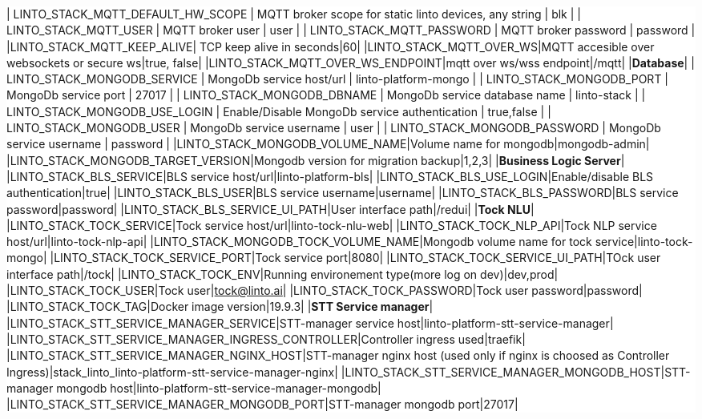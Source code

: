 | LINTO_STACK_MQTT_DEFAULT_HW_SCOPE | MQTT broker scope for static linto devices, any string | blk |
| LINTO_STACK_MQTT_USER | MQTT broker user | user |
| LINTO_STACK_MQTT_PASSWORD | MQTT broker password | password |
|LINTO_STACK_MQTT_KEEP_ALIVE| TCP keep alive in seconds|60|
|LINTO_STACK_MQTT_OVER_WS|MQTT accesible over websockets or secure ws|true, false|
|LINTO_STACK_MQTT_OVER_WS_ENDPOINT|mqtt over ws/wss endpoint|/mqtt|
|**Database**|
| LINTO_STACK_MONGODB_SERVICE | MongoDb service host/url | linto-platform-mongo |
| LINTO_STACK_MONGODB_PORT | MongoDb service port | 27017 |
| LINTO_STACK_MONGODB_DBNAME | MongoDb service database name | linto-stack |
| LINTO_STACK_MONGODB_USE_LOGIN | Enable/Disable MongoDb service authentication | true,false |
| LINTO_STACK_MONGODB_USER | MongoDb service username | user | 
| LINTO_STACK_MONGODB_PASSWORD |  MongoDb service username | password |
|LINTO_STACK_MONGODB_VOLUME_NAME|Volume name for mongodb|mongodb-admin|
|LINTO_STACK_MONGODB_TARGET_VERSION|Mongodb version for migration backup|1,2,3|
|**Business Logic Server**|
|LINTO_STACK_BLS_SERVICE|BLS service host/url|linto-platform-bls|
|LINTO_STACK_BLS_USE_LOGIN|Enable/disable BLS authentication|true|
|LINTO_STACK_BLS_USER|BLS service username|username|
|LINTO_STACK_BLS_PASSWORD|BLS service password|password|
|LINTO_STACK_BLS_SERVICE_UI_PATH|User interface path|/redui|
|**Tock NLU**|
|LINTO_STACK_TOCK_SERVICE|Tock service host/url|linto-tock-nlu-web|
|LINTO_STACK_TOCK_NLP_API|Tock NLP service host/url|linto-tock-nlp-api|
|LINTO_STACK_MONGODB_TOCK_VOLUME_NAME|Mongodb volume name for tock service|linto-tock-mongo|
|LINTO_STACK_TOCK_SERVICE_PORT|Tock service port|8080|
|LINTO_STACK_TOCK_SERVICE_UI_PATH|TOck user interface path|/tock|
|LINTO_STACK_TOCK_ENV|Running environement type(more log on dev)|dev,prod|
|LINTO_STACK_TOCK_USER|Tock user|tock@linto.ai|
|LINTO_STACK_TOCK_PASSWORD|Tock user password|password|
|LINTO_STACK_TOCK_TAG|Docker image version|19.9.3|
|**STT Service manager**|
|LINTO_STACK_STT_SERVICE_MANAGER_SERVICE|STT-manager service host|linto-platform-stt-service-manager|
|LINTO_STACK_STT_SERVICE_MANAGER_INGRESS_CONTROLLER|Controller ingress used|traefik|
|LINTO_STACK_STT_SERVICE_MANAGER_NGINX_HOST|STT-manager nginx host (used only if nginx is choosed as Controller Ingress)|stack_linto_linto-platform-stt-service-manager-nginx|
|LINTO_STACK_STT_SERVICE_MANAGER_MONGODB_HOST|STT-manager mongodb host|linto-platform-stt-service-manager-mongodb|
|LINTO_STACK_STT_SERVICE_MANAGER_MONGODB_PORT|STT-manager mongodb port|27017|